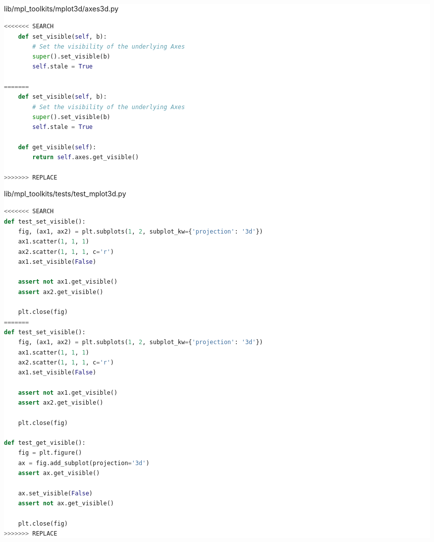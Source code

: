 lib/mpl_toolkits/mplot3d/axes3d.py
```python
<<<<<<< SEARCH
    def set_visible(self, b):
        # Set the visibility of the underlying Axes
        super().set_visible(b)
        self.stale = True

=======
    def set_visible(self, b):
        # Set the visibility of the underlying Axes
        super().set_visible(b)
        self.stale = True

    def get_visible(self):
        return self.axes.get_visible()

>>>>>>> REPLACE
```

lib/mpl_toolkits/tests/test_mplot3d.py
```python
<<<<<<< SEARCH
def test_set_visible():
    fig, (ax1, ax2) = plt.subplots(1, 2, subplot_kw={'projection': '3d'})
    ax1.scatter(1, 1, 1)
    ax2.scatter(1, 1, 1, c='r')
    ax1.set_visible(False)
    
    assert not ax1.get_visible()
    assert ax2.get_visible()

    plt.close(fig)
=======
def test_set_visible():
    fig, (ax1, ax2) = plt.subplots(1, 2, subplot_kw={'projection': '3d'})
    ax1.scatter(1, 1, 1)
    ax2.scatter(1, 1, 1, c='r')
    ax1.set_visible(False)
    
    assert not ax1.get_visible()
    assert ax2.get_visible()

    plt.close(fig)

def test_get_visible():
    fig = plt.figure()
    ax = fig.add_subplot(projection='3d')
    assert ax.get_visible()
    
    ax.set_visible(False)
    assert not ax.get_visible()

    plt.close(fig)
>>>>>>> REPLACE
```
